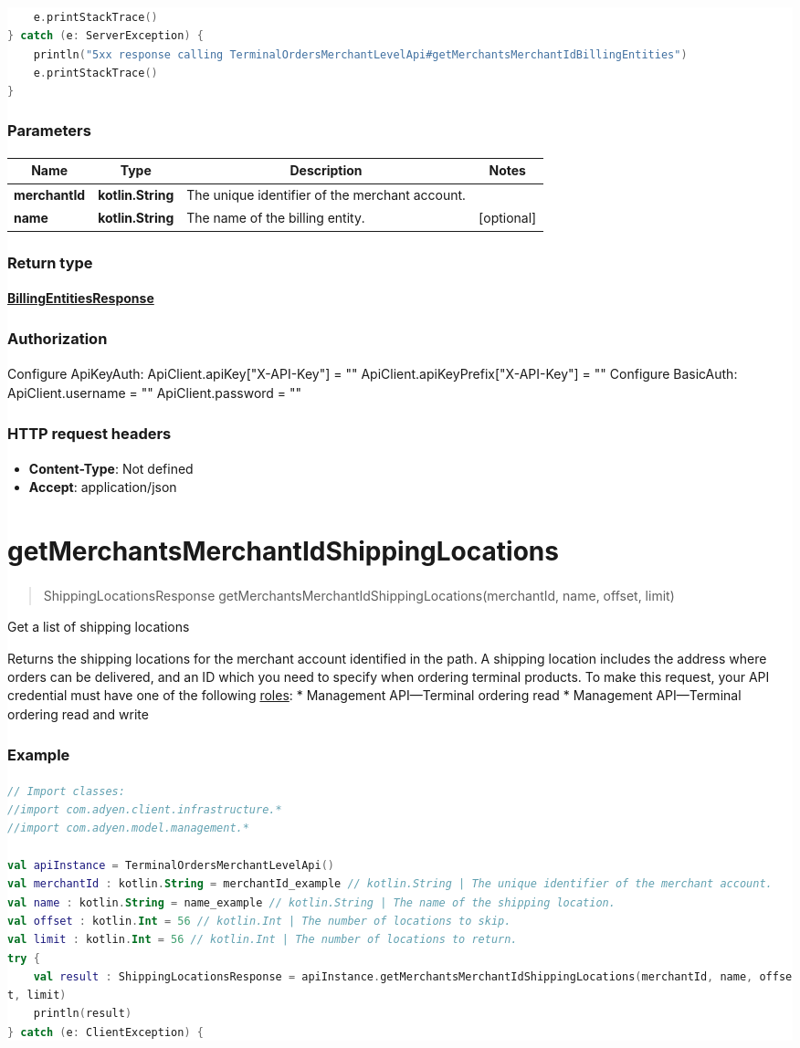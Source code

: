 ```kotlin
    e.printStackTrace()
} catch (e: ServerException) {
    println("5xx response calling TerminalOrdersMerchantLevelApi#getMerchantsMerchantIdBillingEntities")
    e.printStackTrace()
}
```

### Parameters

Name | Type | Description  | Notes
------------- | ------------- | ------------- | -------------
 **merchantId** | **kotlin.String**| The unique identifier of the merchant account. |
 **name** | **kotlin.String**| The name of the billing entity. | [optional]

### Return type

[**BillingEntitiesResponse**](BillingEntitiesResponse.md)

### Authorization


Configure ApiKeyAuth:
    ApiClient.apiKey["X-API-Key"] = ""
    ApiClient.apiKeyPrefix["X-API-Key"] = ""
Configure BasicAuth:
    ApiClient.username = ""
    ApiClient.password = ""

### HTTP request headers

 - **Content-Type**: Not defined
 - **Accept**: application/json

<a name="getMerchantsMerchantIdShippingLocations"></a>
# **getMerchantsMerchantIdShippingLocations**
> ShippingLocationsResponse getMerchantsMerchantIdShippingLocations(merchantId, name, offset, limit)

Get a list of shipping locations

Returns the shipping locations for the merchant account identified in the path. A shipping location includes the address where orders can be delivered, and an ID which you need to specify when ordering terminal products.  To make this request, your API credential must have one of the following [roles](https://docs.adyen.com/development-resources/api-credentials#api-permissions): * Management API—Terminal ordering read * Management API—Terminal ordering read and write

### Example
```kotlin
// Import classes:
//import com.adyen.client.infrastructure.*
//import com.adyen.model.management.*

val apiInstance = TerminalOrdersMerchantLevelApi()
val merchantId : kotlin.String = merchantId_example // kotlin.String | The unique identifier of the merchant account.
val name : kotlin.String = name_example // kotlin.String | The name of the shipping location.
val offset : kotlin.Int = 56 // kotlin.Int | The number of locations to skip.
val limit : kotlin.Int = 56 // kotlin.Int | The number of locations to return.
try {
    val result : ShippingLocationsResponse = apiInstance.getMerchantsMerchantIdShippingLocations(merchantId, name, offset, limit)
    println(result)
} catch (e: ClientException) {
```
